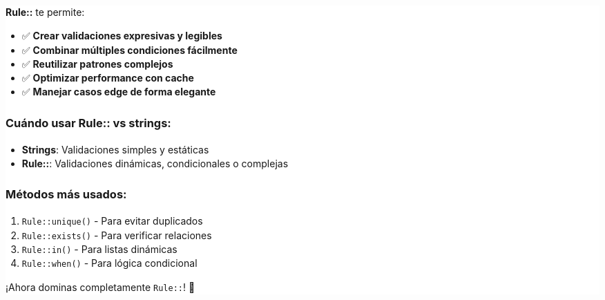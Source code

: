 **Rule::** te permite:
- ✅ **Crear validaciones expresivas y legibles**
- ✅ **Combinar múltiples condiciones fácilmente**
- ✅ **Reutilizar patrones complejos**
- ✅ **Optimizar performance con cache**
- ✅ **Manejar casos edge de forma elegante**

### **Cuándo usar Rule:: vs strings:**
- **Strings**: Validaciones simples y estáticas
- **Rule::**: Validaciones dinámicas, condicionales o complejas

### **Métodos más usados:**
1. `Rule::unique()` - Para evitar duplicados
2. `Rule::exists()` - Para verificar relaciones
3. `Rule::in()` - Para listas dinámicas
4. `Rule::when()` - Para lógica condicional

¡Ahora dominas completamente `Rule::`! 🚀